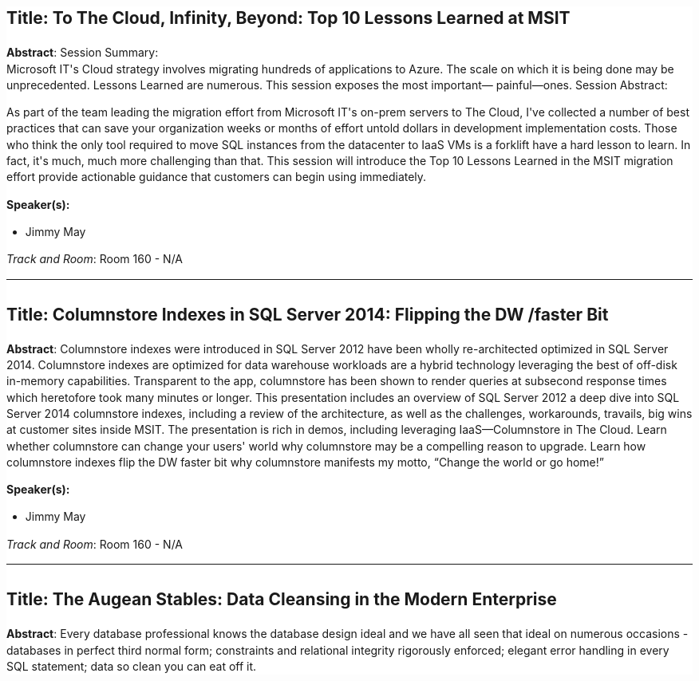  
## Title: To The Cloud, Infinity,  Beyond: Top 10 Lessons Learned at MSIT
 
**Abstract**:
Session Summary:   
Microsoft IT's Cloud strategy involves migrating hundreds of applications to Azure.  The scale on which it is being done may be unprecedented. Lessons Learned are numerous. This session exposes the most important— painful—ones.
Session Abstract: 

As part of the team leading the migration effort from Microsoft IT's on-prem servers to The Cloud, I've collected a number of best practices that can save your organization weeks or months of effort  untold dollars in development  implementation costs.  Those who think the only tool required to move SQL instances from the datacenter to IaaS VMs is a forklift have a hard lesson to learn.  In fact, it's much, much more challenging than that.  This session will introduce the Top 10 Lessons Learned in the MSIT migration effort  provide actionable guidance that customers can begin using immediately. 
 
**Speaker(s):**
- Jimmy May
 
*Track and Room*: Room 160 - N/A
 
----------------------------------------------------------------------------------- 
 
 
## Title: Columnstore Indexes in SQL Server 2014: Flipping the DW /faster Bit
 
**Abstract**:
Columnstore indexes were introduced in SQL Server 2012  have been wholly re-architected  optimized in SQL Server 2014.  Columnstore indexes are optimized for data warehouse workloads  are a hybrid technology leveraging the best of off-disk  in-memory capabilities. Transparent to the app, columnstore has been shown to render queries at subsecond response times which heretofore took many minutes or longer. This presentation includes an overview of SQL Server 2012  a deep dive into SQL Server 2014 columnstore indexes, including a review of the architecture, as well as the challenges, workarounds, travails,  big wins at customer sites  inside MSIT. The presentation is rich in demos, including leveraging IaaS—Columnstore in The Cloud.  Learn whether columnstore can change your users' world  why columnstore may be a compelling reason to upgrade. Learn how columnstore indexes flip the DW faster bit  why columnstore manifests my motto, “Change the world or go home!”
 
**Speaker(s):**
- Jimmy May
 
*Track and Room*: Room 160 - N/A
 
----------------------------------------------------------------------------------- 
 
 
## Title: The Augean Stables:  Data Cleansing in the Modern Enterprise
 
**Abstract**:
Every database professional knows the database design ideal and we have all seen that ideal on numerous occasions -  databases in perfect third normal form;  constraints and relational integrity rigorously enforced; elegant error handling in every SQL statement;  data so clean you can eat off it.
